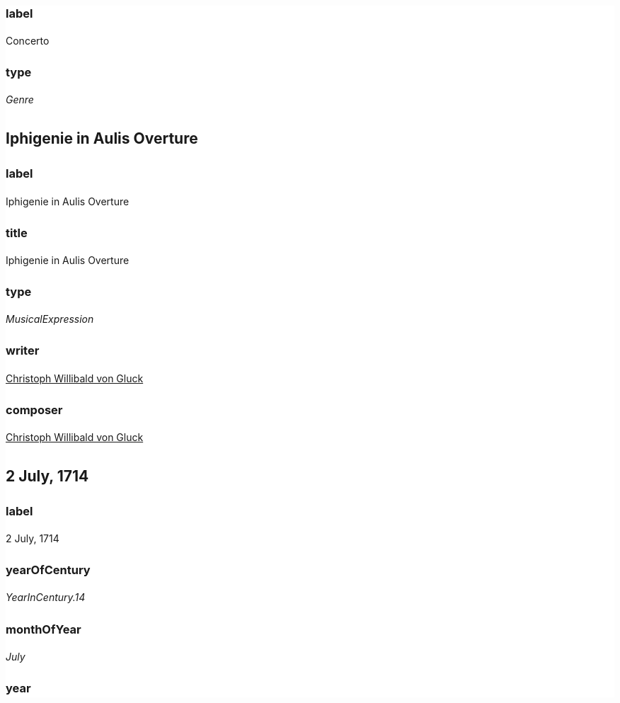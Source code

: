 ### label


Concerto

### type


*Genre*

## Iphigenie in Aulis Overture

### label


Iphigenie in Aulis Overture

### title


Iphigenie in Aulis Overture

### type


*MusicalExpression*

### writer


[Christoph Willibald von Gluck](#Christoph-Willibald-von-Gluck)

### composer


[Christoph Willibald von Gluck](#Christoph-Willibald-von-Gluck)

## 2 July, 1714

### label


2 July, 1714

### yearOfCentury


*YearInCentury.14*

### monthOfYear


*July*

### year
